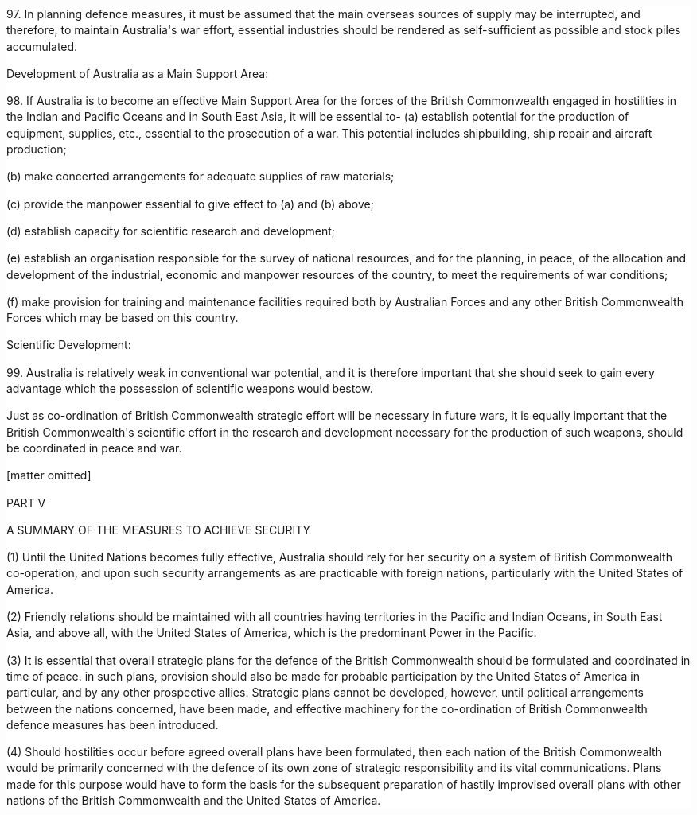 97\. In planning defence measures, it must be assumed that the main overseas sources of supply may be interrupted, and therefore, to maintain Australia's war effort, essential industries should be rendered as self-sufficient as possible and stock piles accumulated.

Development of Australia as a Main Support Area:

98\. If Australia is to become an effective Main Support Area for the forces of the British Commonwealth engaged in hostilities in the Indian and Pacific Oceans and in South East Asia, it will be essential to- (a) establish potential for the production of equipment, supplies, etc., essential to the prosecution of a war. This potential includes shipbuilding, ship repair and aircraft production;

(b) make concerted arrangements for adequate supplies of raw materials;

(c) provide the manpower essential to give effect to (a) and (b) above;

(d) establish capacity for scientific research and development;

(e) establish an organisation responsible for the survey of national resources, and for the planning, in peace, of the allocation and development of the industrial, economic and manpower resources of the country, to meet the requirements of war conditions;

(f) make provision for training and maintenance facilities required both by Australian Forces and any other British Commonwealth Forces which may be based on this country.

Scientific Development:

99\. Australia is relatively weak in conventional war potential, and it is therefore important that she should seek to gain every advantage which the possession of scientific weapons would bestow.

Just as co-ordination of British Commonwealth strategic effort will be necessary in future wars, it is equally important that the British Commonwealth's scientific effort in the research and development necessary for the production of such weapons, should be coordinated in peace and war.

[matter omitted]

PART V

A SUMMARY OF THE MEASURES TO ACHIEVE SECURITY

(1) Until the United Nations becomes fully effective, Australia should rely for her security on a system of British Commonwealth co-operation, and upon such security arrangements as are practicable with foreign nations, particularly with the United States of America.

(2) Friendly relations should be maintained with all countries having territories in the Pacific and Indian Oceans, in South East Asia, and above all, with the United States of America, which is the predominant Power in the Pacific.

(3) It is essential that overall strategic plans for the defence of the British Commonwealth should be formulated and coordinated in time of peace. in such plans, provision should also be made for probable participation by the United States of America in particular, and by any other prospective allies. Strategic plans cannot be developed, however, until political arrangements between the nations concerned, have been made, and effective machinery for the co-ordination of British Commonwealth defence measures has been introduced.

(4) Should hostilities occur before agreed overall plans have been formulated, then each nation of the British Commonwealth would be primarily concerned with the defence of its own zone of strategic responsibility and its vital communications. Plans made for this purpose would have to form the basis for the subsequent preparation of hastily improvised overall plans with other nations of the British Commonwealth and the United States of America.
